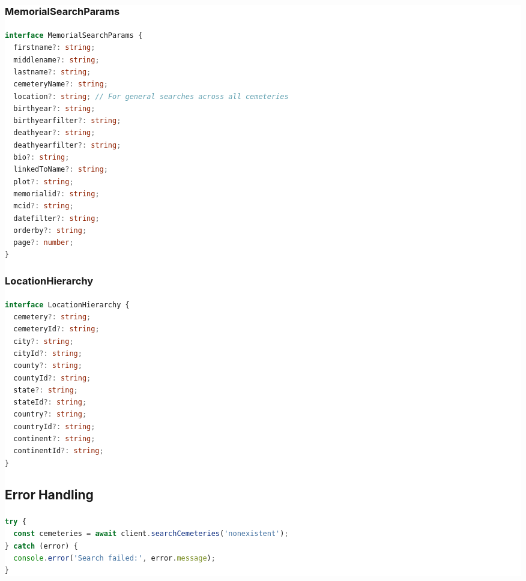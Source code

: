 ### MemorialSearchParams

```typescript
interface MemorialSearchParams {
  firstname?: string;
  middlename?: string;
  lastname?: string;
  cemeteryName?: string;
  location?: string; // For general searches across all cemeteries
  birthyear?: string;
  birthyearfilter?: string;
  deathyear?: string;
  deathyearfilter?: string;
  bio?: string;
  linkedToName?: string;
  plot?: string;
  memorialid?: string;
  mcid?: string;
  datefilter?: string;
  orderby?: string;
  page?: number;
}
```

### LocationHierarchy

```typescript
interface LocationHierarchy {
  cemetery?: string;
  cemeteryId?: string;
  city?: string;
  cityId?: string;
  county?: string;
  countyId?: string;
  state?: string;
  stateId?: string;
  country?: string;
  countryId?: string;
  continent?: string;
  continentId?: string;
}
```

## Error Handling

```typescript
try {
  const cemeteries = await client.searchCemeteries('nonexistent');
} catch (error) {
  console.error('Search failed:', error.message);
}
```
